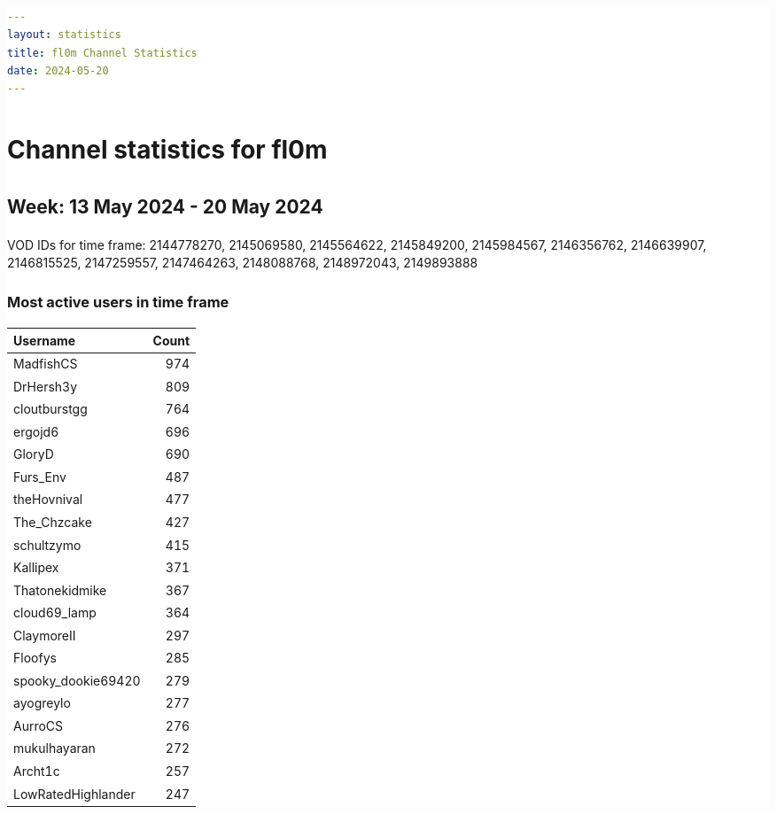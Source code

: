 ```yaml
---
layout: statistics
title: fl0m Channel Statistics
date: 2024-05-20
---
```


# Channel statistics for fl0m

## Week: 13 May 2024 - 20 May 2024

VOD IDs for time frame: 2144778270, 2145069580, 2145564622, 2145849200, 2145984567, 2146356762, 2146639907, 2146815525, 2147259557, 2147464263, 2148088768, 2148972043, 2149893888

### Most active users in time frame

| Username | Count |
| :------- | ----: |
| MadfishCS | 974   |
| DrHersh3y | 809   |
| cloutburstgg | 764   |
| ergojd6  | 696   |
| GloryD   | 690   |
| Furs_Env | 487   |
| theHovnival | 477   |
| The_Chzcake | 427   |
| schultzymo | 415   |
| Kallipex | 371   |
| Thatonekidmike | 367   |
| cloud69_lamp | 364   |
| ClaymoreII | 297   |
| Floofys  | 285   |
| spooky_dookie69420 | 279   |
| ayogreylo | 277   |
| AurroCS  | 276   |
| mukulhayaran | 272   |
| Archt1c  | 257   |
| LowRatedHighlander | 247   |

